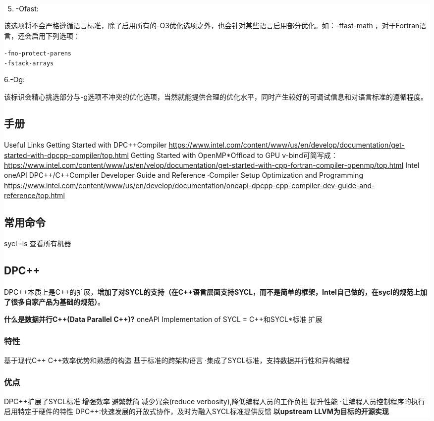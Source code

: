 5. -Ofast:

该选项将不会严格遵循语言标准，除了启用所有的-O3优化选项之外，也会针对某些语言启用部分优化。如：-ffast-math ，对于Fortran语言，还会启用下列选项：

```text
-fno-protect-parens 
-fstack-arrays
```

6.-Og:

该标识会精心挑选部分与-g选项不冲突的优化选项，当然就能提供合理的优化水平，同时产生较好的可调试信息和对语言标准的遵循程度。 

## 手册

Useful Links
Getting Started with DPC++Compiler
https://www.intel.com/content/www/us/en/develop/documentation/get-started-with-dpcpp-compiler/top.html
Getting Started with OpenMP*Offload to GPU
v-bind可简写成：
https://www.intel.com/content/www/us/en/velop/documentation/get-started-with-cpp-fortran-compiler-openmp/top.html
Intel oneAPI DPC++/C++Compiler Developer Guide and Reference
·Compiler Setup
Optimization and Programming
https://www.intel.com/content/www/us/en/develop/documentation/oneapi-dpcpp-cpp-compiler-dev-guide-and-reference/top.html

## 常用命令

sycl -ls 查看所有机器

## DPC++

DPC++本质上是C++的扩展，**增加了对SYCL的支持（在C++语言层面支持SYCL，而不是简单的框架，Intel自己做的，在sycl的规范上加了很多自家产品为基础的规范）**。

**什么是数据并行C++(Data Parallel C++)?**
oneAPI Implementation of SYCL = C++和SYCL*标准 扩展

### 特性

基于现代C++
C++效率优势和熟悉的构造
基于标准的跨架构语言
·集成了SYCL标准，支持数据并行性和异构编程

### 优点

DPC++扩展了SYCL标准
增强效率
避繁就简
减少冗余(reduce verbosity),降低编程人员的工作负担
提升性能
·让编程人员控制程序的执行
启用特定于硬件的特性
DPC++:快速发展的开放式协作，及时为融入SYCL标准提供反馈
**以upstream LLVM为目标的开源实现**
